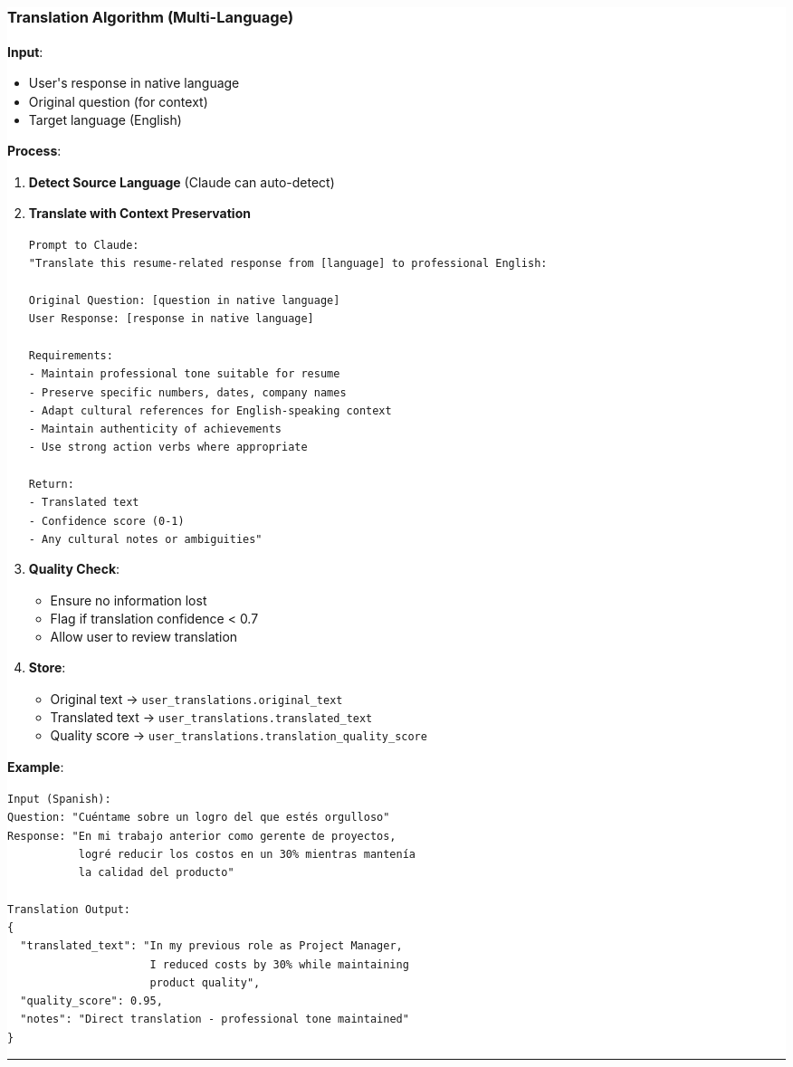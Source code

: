 
### Translation Algorithm (Multi-Language)

**Input**:
- User's response in native language
- Original question (for context)
- Target language (English)

**Process**:

1. **Detect Source Language** (Claude can auto-detect)

2. **Translate with Context Preservation**
   ```
   Prompt to Claude:
   "Translate this resume-related response from [language] to professional English:

   Original Question: [question in native language]
   User Response: [response in native language]

   Requirements:
   - Maintain professional tone suitable for resume
   - Preserve specific numbers, dates, company names
   - Adapt cultural references for English-speaking context
   - Maintain authenticity of achievements
   - Use strong action verbs where appropriate

   Return:
   - Translated text
   - Confidence score (0-1)
   - Any cultural notes or ambiguities"
   ```

3. **Quality Check**:
   - Ensure no information lost
   - Flag if translation confidence < 0.7
   - Allow user to review translation

4. **Store**:
   - Original text → `user_translations.original_text`
   - Translated text → `user_translations.translated_text`
   - Quality score → `user_translations.translation_quality_score`

**Example**:
```
Input (Spanish):
Question: "Cuéntame sobre un logro del que estés orgulloso"
Response: "En mi trabajo anterior como gerente de proyectos,
           logré reducir los costos en un 30% mientras mantenía
           la calidad del producto"

Translation Output:
{
  "translated_text": "In my previous role as Project Manager,
                      I reduced costs by 30% while maintaining
                      product quality",
  "quality_score": 0.95,
  "notes": "Direct translation - professional tone maintained"
}
```

---